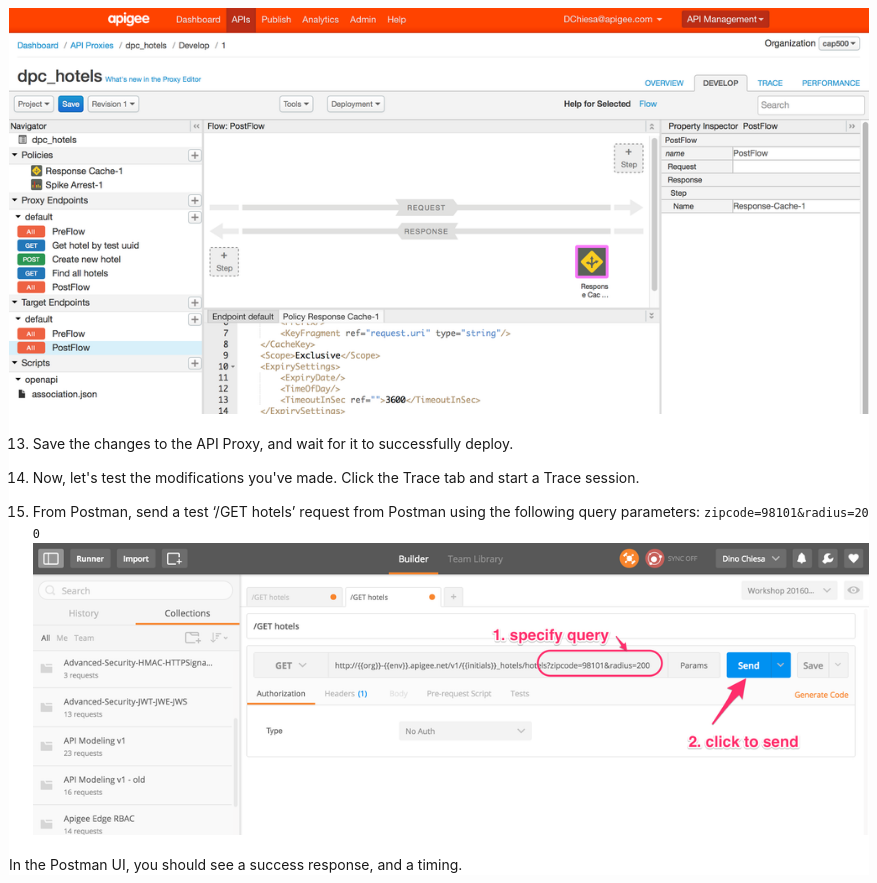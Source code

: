 ![](./media/targetendpoints-default-postflow.png)

13. Save the changes to the API Proxy, and wait for it to successfully deploy.

14. Now, let's test the modifications you've made.  Click the Trace tab and start a Trace session.

15. From Postman, send a test ‘/GET hotels’ request from Postman using the following query parameters:
`zipcode=98101&radius=200`
![](./media/Postman-send-parameterized-query.png)

  In the Postman UI, you should see a success response, and a timing.